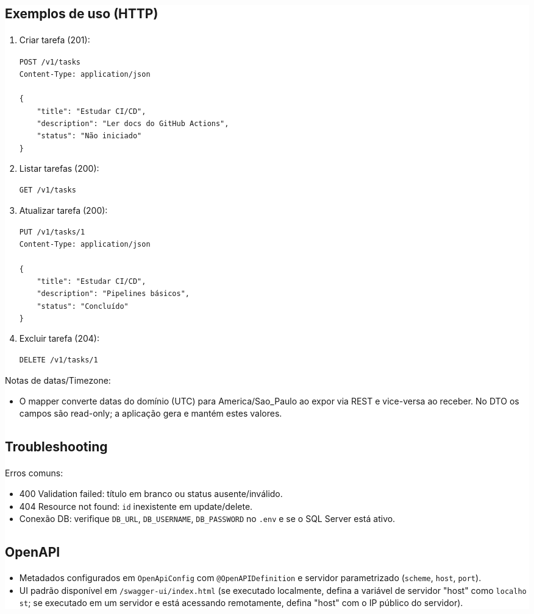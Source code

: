 ## Exemplos de uso (HTTP)

1) Criar tarefa (201):
    ```http
    POST /v1/tasks
    Content-Type: application/json

    {
        "title": "Estudar CI/CD",
        "description": "Ler docs do GitHub Actions",
        "status": "Não iniciado"
    }
    ```

2) Listar tarefas (200):
    ```http
    GET /v1/tasks
    ```

3) Atualizar tarefa (200):
    ```http
    PUT /v1/tasks/1
    Content-Type: application/json

    {
        "title": "Estudar CI/CD",
        "description": "Pipelines básicos",
        "status": "Concluído"
    }
    ```

4) Excluir tarefa (204):
    ```http
    DELETE /v1/tasks/1
    ```

Notas de datas/Timezone:
- O mapper converte datas do domínio (UTC) para America/Sao_Paulo ao expor via REST e vice-versa ao receber. No DTO os campos são read-only; a aplicação gera e mantém estes valores.

## Troubleshooting

Erros comuns:
- 400 Validation failed: título em branco ou status ausente/inválido.
- 404 Resource not found: `id` inexistente em update/delete.
- Conexão DB: verifique `DB_URL`, `DB_USERNAME`, `DB_PASSWORD` no `.env` e se o SQL Server está ativo.

## OpenAPI

- Metadados configurados em `OpenApiConfig` com `@OpenAPIDefinition` e servidor parametrizado (`scheme`, `host`, `port`).
- UI padrão disponível em `/swagger-ui/index.html` (se executado localmente, defina a variável de servidor "host" como `localhost`; se executado em um servidor e está acessando remotamente, defina "host" com o IP público do servidor).